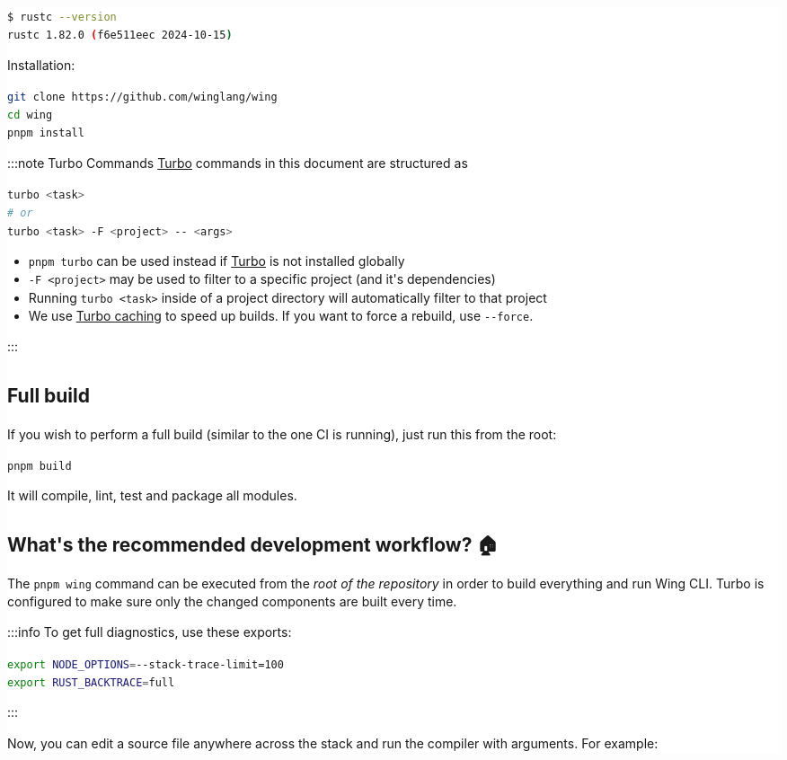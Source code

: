 ```sh
$ rustc --version
rustc 1.82.0 (f6e511eec 2024-10-15)
```

Installation:

```sh
git clone https://github.com/winglang/wing
cd wing
pnpm install
```

:::note Turbo Commands
[Turbo] commands in this document are structured as

```sh
turbo <task>
# or
turbo <task> -F <project> -- <args>
```

- `pnpm turbo` can be used instead if [Turbo] is not installed globally
- `-F <project>` may be used to filter to a specific project (and it's dependencies)
- Running `turbo <task>` inside of a project directory will automatically filter to that project
- We use [Turbo caching](https://turbo.build/repo/docs/core-concepts/caching) to speed up builds. If you want to force a rebuild, use `--force`.

:::

[Turbo]: https://turbo.build/repo
[Node.js]: https://nodejs.org/en/
[Rust]: https://www.rust-lang.org/
[rustup]: https://rustup.rs/
[AWS CLI]: https://aws.amazon.com/cli/
[Terraform CLI]: https://learn.hashicorp.com/terraform/getting-started/install.html
[volta]: https://volta.sh
[PNPM]: https://pnpm.io
[Docker]: https://docs.docker.com/get-docker/

## Full build

If you wish to perform a full build (similar to the one CI is running), just run this from the root:

```sh
pnpm build
```

It will compile, lint, test and package all modules.

## What's the recommended development workflow? 🏠

The `pnpm wing` command can be executed from the *root of the repository* in order to build
everything and run Wing CLI. Turbo is configured to make sure only the changed components are built
every time.


:::info
To get full diagnostics, use these exports:

```sh
export NODE_OPTIONS=--stack-trace-limit=100
export RUST_BACKTRACE=full
```
:::

Now, you can edit a source file anywhere across the stack and run the compiler with arguments.
For example:
